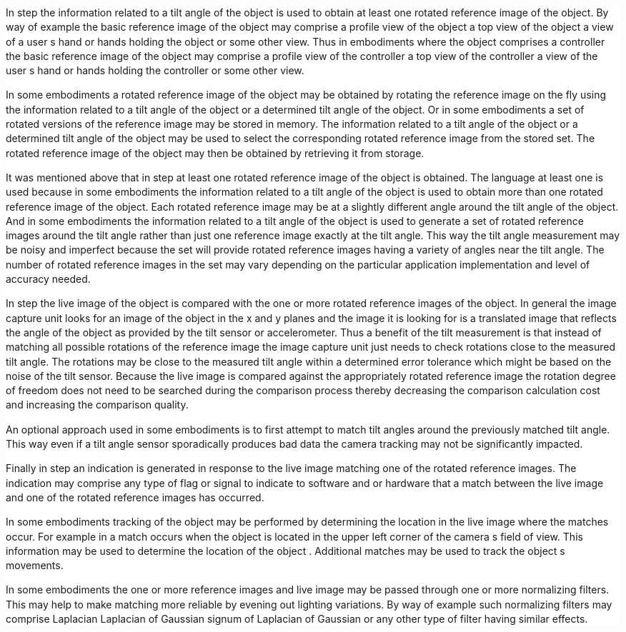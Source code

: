 In step the information related to a tilt angle of the object is used to obtain at least one rotated reference image of the object. By way of example the basic reference image of the object may comprise a profile view of the object a top view of the object a view of a user s hand or hands holding the object or some other view. Thus in embodiments where the object comprises a controller the basic reference image of the object may comprise a profile view of the controller a top view of the controller a view of the user s hand or hands holding the controller or some other view.

In some embodiments a rotated reference image of the object may be obtained by rotating the reference image on the fly using the information related to a tilt angle of the object or a determined tilt angle of the object. Or in some embodiments a set of rotated versions of the reference image may be stored in memory. The information related to a tilt angle of the object or a determined tilt angle of the object may be used to select the corresponding rotated reference image from the stored set. The rotated reference image of the object may then be obtained by retrieving it from storage.

It was mentioned above that in step at least one rotated reference image of the object is obtained. The language at least one is used because in some embodiments the information related to a tilt angle of the object is used to obtain more than one rotated reference image of the object. Each rotated reference image may be at a slightly different angle around the tilt angle of the object. And in some embodiments the information related to a tilt angle of the object is used to generate a set of rotated reference images around the tilt angle rather than just one reference image exactly at the tilt angle. This way the tilt angle measurement may be noisy and imperfect because the set will provide rotated reference images having a variety of angles near the tilt angle. The number of rotated reference images in the set may vary depending on the particular application implementation and level of accuracy needed.

In step the live image of the object is compared with the one or more rotated reference images of the object. In general the image capture unit looks for an image of the object in the x and y planes and the image it is looking for is a translated image that reflects the angle of the object as provided by the tilt sensor or accelerometer. Thus a benefit of the tilt measurement is that instead of matching all possible rotations of the reference image the image capture unit just needs to check rotations close to the measured tilt angle. The rotations may be close to the measured tilt angle within a determined error tolerance which might be based on the noise of the tilt sensor. Because the live image is compared against the appropriately rotated reference image the rotation degree of freedom does not need to be searched during the comparison process thereby decreasing the comparison calculation cost and increasing the comparison quality.

An optional approach used in some embodiments is to first attempt to match tilt angles around the previously matched tilt angle. This way even if a tilt angle sensor sporadically produces bad data the camera tracking may not be significantly impacted.

Finally in step an indication is generated in response to the live image matching one of the rotated reference images. The indication may comprise any type of flag or signal to indicate to software and or hardware that a match between the live image and one of the rotated reference images has occurred.

In some embodiments tracking of the object may be performed by determining the location in the live image where the matches occur. For example in a match occurs when the object is located in the upper left corner of the camera s field of view. This information may be used to determine the location of the object . Additional matches may be used to track the object s movements.

In some embodiments the one or more reference images and live image may be passed through one or more normalizing filters. This may help to make matching more reliable by evening out lighting variations. By way of example such normalizing filters may comprise Laplacian Laplacian of Gaussian signum of Laplacian of Gaussian or any other type of filter having similar effects.
